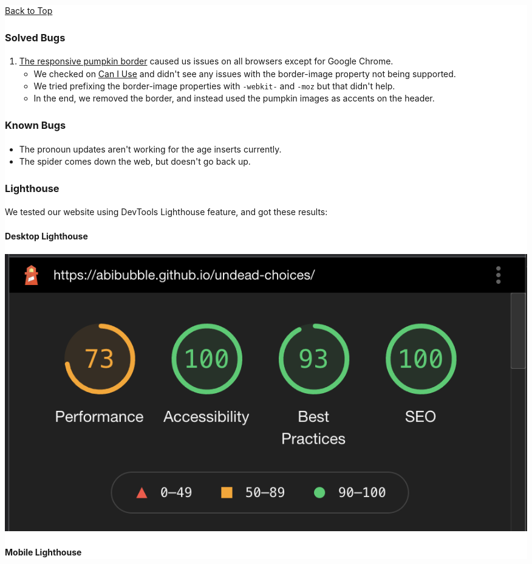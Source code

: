 [Back to Top](#title)

### Solved Bugs

1. [The responsive pumpkin border](https://www.youtube.com/watch?v=vnODfFJTLGg) caused us issues on all browsers except for Google Chrome.
    * We checked on [Can I Use](https://caniuse.com/) and didn't see any issues with the border-image property not being supported.
    * We tried prefixing the border-image properties with `-webkit-` and `-moz` but that didn't help.
    * In the end, we removed the border, and instead used the pumpkin images as accents on the header.

### Known Bugs

* The pronoun updates aren't working for the age inserts currently.
* The spider comes down the web, but doesn't go back up.

### Lighthouse

We tested our website using DevTools Lighthouse feature, and got these results:

#### Desktop Lighthouse

![Lighthouse desktop first try](assets/docs/lighthouse-desktop.png)

#### Mobile Lighthouse
